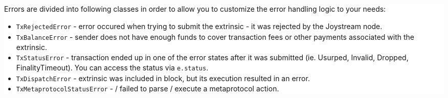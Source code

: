 

Errors are divided into following classes in order to allow you to customize the error handling logic to your needs:

- `TxRejectedError` - error occured when trying to submit the extrinsic - it was rejected by the Joystream node.
- `TxBalanceError` - sender does not have enough funds to cover transaction fees or other payments associated with the extrinsic.
- `TxStatusError` - transaction ended up in one of the error states after it was submitted (ie. Usurped, Invalid, Dropped, FinalityTimeout). You can access the status via `e.status`.
- `TxDispatchError` - extrinsic was included in block, but its execution resulted in an error.
- `TxMetaprotocolStatusError` - <GlossaryLink to="query-node" /> / <GlossaryLink to="orion" /> failed to parse / execute a metaprotocol action.
